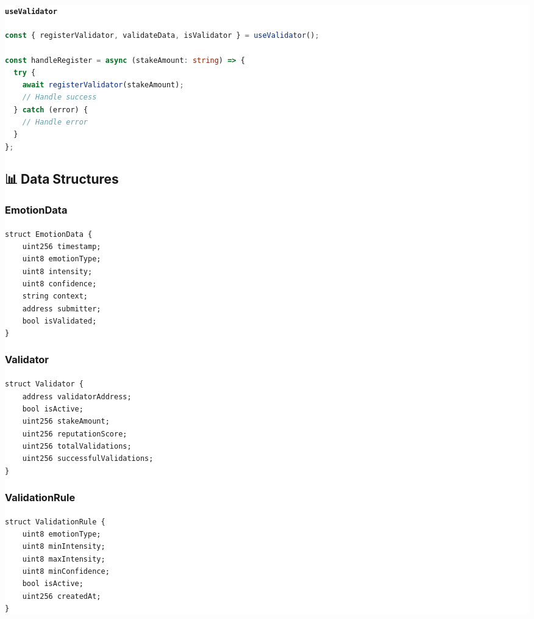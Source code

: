 #### `useValidator`
```typescript
const { registerValidator, validateData, isValidator } = useValidator();

const handleRegister = async (stakeAmount: string) => {
  try {
    await registerValidator(stakeAmount);
    // Handle success
  } catch (error) {
    // Handle error
  }
};
```

## 📊 Data Structures

### EmotionData
```solidity
struct EmotionData {
    uint256 timestamp;
    uint8 emotionType;
    uint8 intensity;
    uint8 confidence;
    string context;
    address submitter;
    bool isValidated;
}
```

### Validator
```solidity
struct Validator {
    address validatorAddress;
    bool isActive;
    uint256 stakeAmount;
    uint256 reputationScore;
    uint256 totalValidations;
    uint256 successfulValidations;
}
```

### ValidationRule
```solidity
struct ValidationRule {
    uint8 emotionType;
    uint8 minIntensity;
    uint8 maxIntensity;
    uint8 minConfidence;
    bool isActive;
    uint256 createdAt;
}
```
